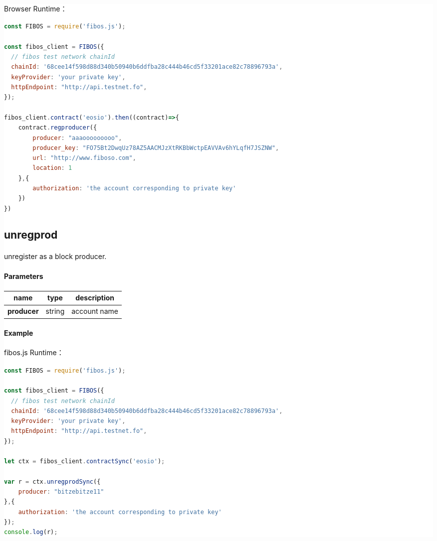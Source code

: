 Browser Runtime：

```javascript
const FIBOS = require('fibos.js');

const fibos_client = FIBOS({
  // fibos test network chainId
  chainId: '68cee14f598d88d340b50940b6ddfba28c444b46cd5f33201ace82c78896793a',
  keyProvider: 'your private key',
  httpEndpoint: "http://api.testnet.fo",
});

fibos_client.contract('eosio').then((contract)=>{
    contract.regproducer({
        producer: "aaaooooooooo",
        producer_key: "FO75Bt2DwqUz78AZ5AACMJzXtRKBbWctpEAVVAv6hYLqfH7JSZNW",
        url: "http://www.fiboso.com",
        location: 1
    },{
        authorization: 'the account corresponding to private key'
    })
})
```



## unregprod

unregister as a block producer.

#### Parameters

| name         | type   | description |
| ------------ | ------ | ----------- |
| **producer** | string | account name    |

#### Example

fibos.js Runtime：

```javascript
const FIBOS = require('fibos.js');

const fibos_client = FIBOS({
  // fibos test network chainId
  chainId: '68cee14f598d88d340b50940b6ddfba28c444b46cd5f33201ace82c78896793a',
  keyProvider: 'your private key',
  httpEndpoint: "http://api.testnet.fo",
});

let ctx = fibos_client.contractSync('eosio');

var r = ctx.unregprodSync({
    producer: "bitzebitze11"
},{
    authorization: 'the account corresponding to private key' 
});
console.log(r);
```
